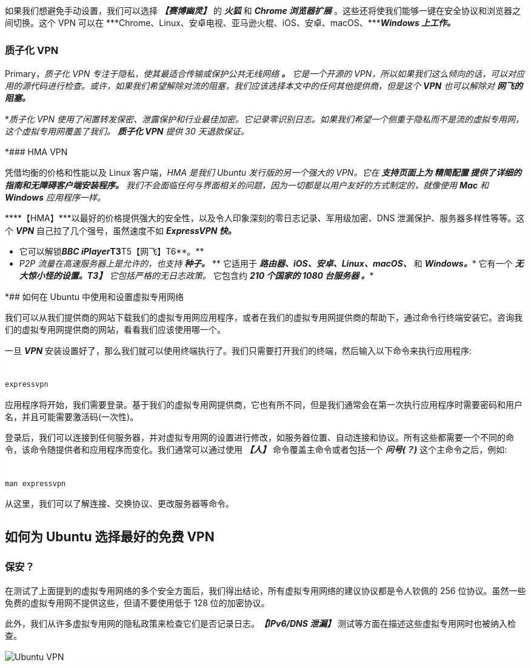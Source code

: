 如果我们想避免手动设置，我们可以选择 ***【赛博幽灵】*** 的 ***火狐*** 和 ***Chrome 浏览器扩展*** 。这些还将使我们能够一键在安全协议和浏览器之间切换。这个 VPN 可以在 ***Chrome、Linux、安卓电视、亚马逊火棍、iOS、安卓、macOS、******Windows 上工作。***

### 质子化 VPN

Primary，*质子化 VPN 专注于隐私，使其最适合传输或保护公共无线网络 ***。*** 它是一个开源的 VPN，所以如果我们这么倾向的话，可以对应用的源代码进行检查。或许，如果我们希望解除对流的阻塞，我们应该选择本文中的任何其他提供商，但是这个 ***VPN*** 也可以解除对 ***网飞的阻塞。****

 **质子化 VPN 使用了闲置转发保密、泄露保护和行业最佳加密。它记录零识别日志。如果我们希望一个侧重于隐私而不是流的虚拟专用网，这个虚拟专用网覆盖了我们。 ***质子化 VPN*** 提供 30 天退款保证。*

 *### HMA VPN

凭借均衡的价格和性能以及 Linux 客户端，*HMA 是我们 Ubuntu 发行版的另一个强大的 VPN。它在 ***支持页面上为 ***精简配置*** 提供了详细的指南和无障碍客户端安装程序。*** 我们不会面临任何与界面相关的问题，因为一切都是以用户友好的方式制定的，就像使用 ***Mac*** 和 ***Windows*** 应用程序一样。*

 ****【HMA】***以最好的价格提供强大的安全性，以及令人印象深刻的零日志记录、军用级加密、DNS 泄漏保护、服务器多样性等等。这个 ***VPN*** 自己拉了几个强号，虽然速度不如 ***ExpressVPN 快。***

*   它可以解锁***BBC iPlayer*T3**T5【网飞】T6**。**
*   *P2P 流量在高速服务器上是允许的，也支持 ***种子。****
**   它适用于 ***路由器、iOS、安卓、Linux、macOS、*** 和 ***Windows。****   它有一个 ***无大惊小怪的设置。*T3】***   它包括严格的无日志政策。*   它包含约 ***210 个国家的 ***1080 台服务器*** 。****

 *## 如何在 Ubuntu 中使用和设置虚拟专用网络

我们可以从我们提供商的网站下载我们的虚拟专用网应用程序，或者在我们的虚拟专用网提供商的帮助下，通过命令行终端安装它。咨询我们的虚拟专用网提供商的网站，看看我们应该使用哪一个。

一旦 ***VPN*** 安装设置好了，那么我们就可以使用终端执行了。我们只需要打开我们的终端，然后输入以下命令来执行应用程序:

```

expressvpn

```

应用程序将开始，我们需要登录。基于我们的虚拟专用网提供商，它也有所不同，但是我们通常会在第一次执行应用程序时需要密码和用户名，并且可能需要激活码(一次性)。

登录后，我们可以连接到任何服务器，并对虚拟专用网的设置进行修改，如服务器位置、自动连接和协议。所有这些都需要一个不同的命令，该命令随提供者和应用程序而变化。我们通常可以通过使用 ***【人】*** 命令覆盖主命令或者包括一个 ***问号(？)*** 这个主命令之后，例如:

```

man expressvpn

```

从这里，我们可以了解连接、交换协议、更改服务器等命令。

## 如何为 Ubuntu 选择最好的免费 VPN

### 保安？

在测试了上面提到的虚拟专用网络的多个安全方面后，我们得出结论，所有虚拟专用网络的建议协议都是令人钦佩的 256 位协议。虽然一些免费的虚拟专用网不提供这些，但请不要使用低于 128 位的加密协议。

此外，我们从许多虚拟专用网的隐私政策来检查它们是否记录日志。***【IPv6/DNS 泄漏】*** 测试等方面在描述这些虚拟专用网时也被纳入检查。

![Ubuntu VPN](../Images/ce613129f7a5dd7706a1dd383f4d77e1.png)
